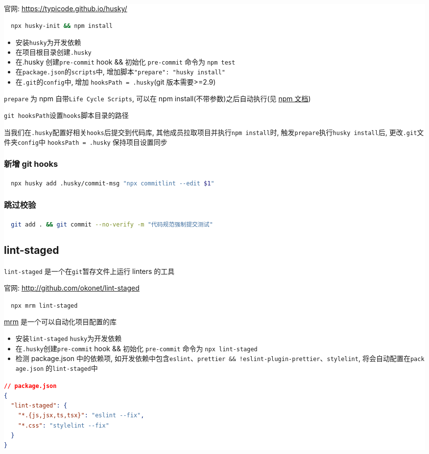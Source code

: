 官网: <https://typicode.github.io/husky/>

```sh
  npx husky-init && npm install
```

- 安装`husky`为开发依赖
- 在项目根目录创建`.husky`
- 在.husky 创建`pre-commit` hook && 初始化 `pre-commit` 命令为 `npm test`
- 在`package.json`的`scripts`中, 增加脚本`"prepare": "husky install"`
- 在`.git`的`config`中, 增加 `hooksPath = .husky`(git 版本需要>=2.9)

`prepare` 为 npm 自带`Life Cycle Scripts`, 可以在 npm install(不带参数)之后自动执行(见 [npm 文档](https://docs.npmjs.com/cli/v7/using-npm/scripts#life-cycle-scripts))

`git hooksPath`设置`hooks`脚本目录的路径

当我们在`.husky`配置好相关`hooks`后提交到代码库, 其他成员拉取项目并执行`npm install`时, 触发`prepare`执行`husky install`后, 更改`.git`文件夹`config`中 `hooksPath = .husky`
保持项目设置同步

### 新增 git hooks

```sh
  npx husky add .husky/commit-msg "npx commitlint --edit $1"
```

### 跳过校验

```sh
  git add . && git commit --no-verify -m "代码规范强制提交测试"
```

## lint-staged

`lint-staged` 是一个在`git`暂存文件上运行 linters 的工具

官网: <http://github.com/okonet/lint-staged>

```sh
  npx mrm lint-staged
```

[mrm](https://github.com/sapegin/mrm) 是一个可以自动化项目配置的库

- 安装`lint-staged` `husky`为开发依赖
- 在`.husky`创建`pre-commit` hook && 初始化 `pre-commit` 命令为 `npx lint-staged`
- 检测 package.json 中的依赖项, 如开发依赖中包含`eslint`、`prettier && !eslint-plugin-prettier`、`stylelint`, 将会自动配置在`package.json` 的`lint-staged`中

```json
// package.json
{
  "lint-staged": {
    "*.{js,jsx,ts,tsx}": "eslint --fix",
    "*.css": "stylelint --fix"
  }
}
```
